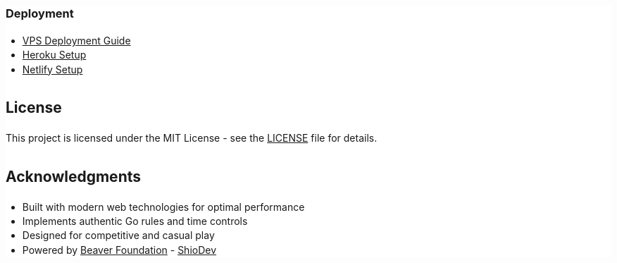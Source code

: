 ### Deployment
- [VPS Deployment Guide](VPS_DEPLOYMENT.md)
- [Heroku Setup](HEROKU_SETUP.md)
- [Netlify Setup](NETLIFY_SETUP.md)

## License

This project is licensed under the MIT License - see the [LICENSE](LICENSE) file for details.

## Acknowledgments

- Built with modern web technologies for optimal performance
- Implements authentic Go rules and time controls
- Designed for competitive and casual play
- Powered by [Beaver Foundation](https://beaver.foundation) - [ShioDev](https://hello.shiodev.com) 